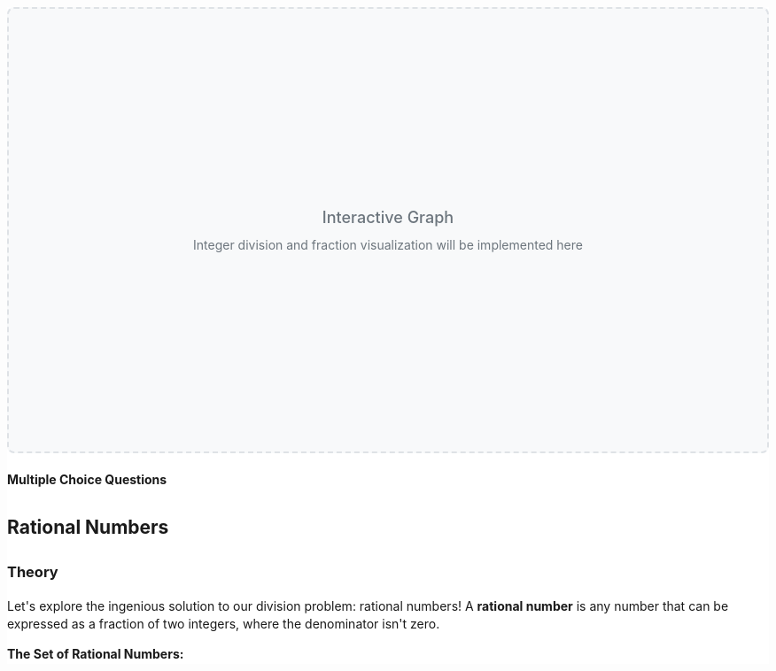 <div id="integer-to-fraction-container" class="visualization-container" style="height: 500px; display: flex; align-items: center; justify-content: center; background-color: #f8f9fa; border: 2px dashed #dee2e6; border-radius: 8px;">
    <div style="text-align: center; color: #6c757d; font-size: 18px; font-weight: 500;">
        Interactive Graph
        <div style="font-size: 14px; margin-top: 8px; font-weight: normal;">
            Integer division and fraction visualization will be implemented here
        </div>
    </div>
</div>

#### Multiple Choice Questions

<div id="integer-revision-mcq" class="quiz-container"></div>

<script>
document.addEventListener('DOMContentLoaded', function() {
    const quizData = {
        title: "Integer Division Practice Questions",
        questions: [
            {
                text: "When dividing 23 by 5, what is the remainder?",
                options: ["\\(2\\)", "\\(3\\)", "\\(4\\)", "\\(1\\)"],
                correctIndex: 1,
                explanation: "\\(23 \\div 5 = 4\\) remainder \\(3\\), since \\(5 \\times 4 = 20\\) and \\(23 - 20 = 3\\).",
                difficulty: "Basic"
            },
            {
                text: "Which property explains why \\(5 \\times (3 + 7) = 5 \\times 3 + 5 \\times 7\\)?",
                options: ["Commutative", "Associative", "Distributive", "Identity"],
                correctIndex: 2,
                explanation: "The distributive property states that multiplication distributes over addition: \\(a(b + c) = ab + ac\\).",
                difficulty: "Basic"
            }
        ]
    };
    MCQQuiz.create('integer-revision-mcq', quizData);
});
</script>

## Rational Numbers

### Theory

Let's explore the ingenious solution to our division problem: rational numbers! A **rational number** is any number that can be expressed as a fraction of two integers, where the denominator isn't zero.

**The Set of Rational Numbers:**
